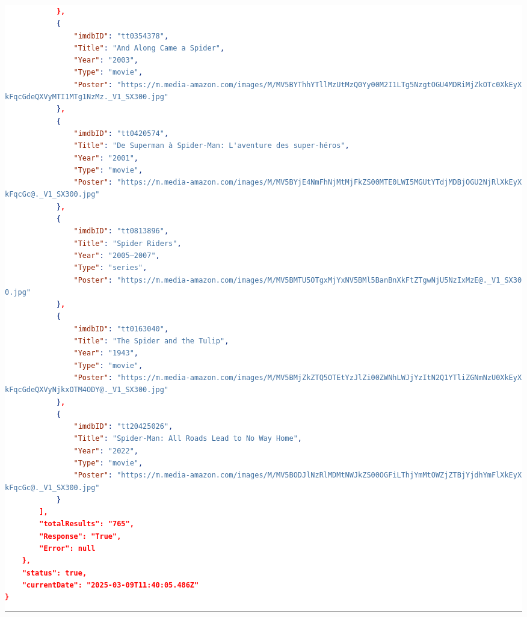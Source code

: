```json
            },
            {
                "imdbID": "tt0354378",
                "Title": "And Along Came a Spider",
                "Year": "2003",
                "Type": "movie",
                "Poster": "https://m.media-amazon.com/images/M/MV5BYThhYTllMzUtMzQ0Yy00M2I1LTg5NzgtOGU4MDRiMjZkOTc0XkEyXkFqcGdeQXVyMTI1MTg1NzMz._V1_SX300.jpg"
            },
            {
                "imdbID": "tt0420574",
                "Title": "De Superman à Spider-Man: L'aventure des super-héros",
                "Year": "2001",
                "Type": "movie",
                "Poster": "https://m.media-amazon.com/images/M/MV5BYjE4NmFhNjMtMjFkZS00MTE0LWI5MGUtYTdjMDBjOGU2NjRlXkEyXkFqcGc@._V1_SX300.jpg"
            },
            {
                "imdbID": "tt0813896",
                "Title": "Spider Riders",
                "Year": "2005–2007",
                "Type": "series",
                "Poster": "https://m.media-amazon.com/images/M/MV5BMTU5OTgxMjYxNV5BMl5BanBnXkFtZTgwNjU5NzIxMzE@._V1_SX300.jpg"
            },
            {
                "imdbID": "tt0163040",
                "Title": "The Spider and the Tulip",
                "Year": "1943",
                "Type": "movie",
                "Poster": "https://m.media-amazon.com/images/M/MV5BMjZkZTQ5OTEtYzJlZi00ZWNhLWJjYzItN2Q1YTliZGNmNzU0XkEyXkFqcGdeQXVyNjkxOTM4ODY@._V1_SX300.jpg"
            },
            {
                "imdbID": "tt20425026",
                "Title": "Spider-Man: All Roads Lead to No Way Home",
                "Year": "2022",
                "Type": "movie",
                "Poster": "https://m.media-amazon.com/images/M/MV5BODJlNzRlMDMtNWJkZS00OGFiLThjYmMtOWZjZTBjYjdhYmFlXkEyXkFqcGc@._V1_SX300.jpg"
            }
        ],
        "totalResults": "765",
        "Response": "True",
        "Error": null
    },
    "status": true,
    "currentDate": "2025-03-09T11:40:05.486Z"
}
```

---